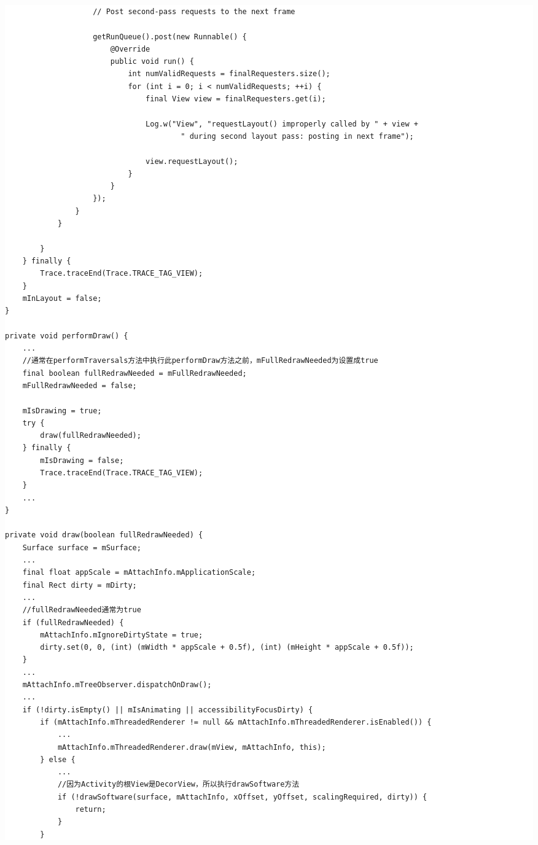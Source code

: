                         // Post second-pass requests to the next frame

                        getRunQueue().post(new Runnable() {
                            @Override
                            public void run() {
                                int numValidRequests = finalRequesters.size();
                                for (int i = 0; i < numValidRequests; ++i) {
                                    final View view = finalRequesters.get(i);

                                    Log.w("View", "requestLayout() improperly called by " + view +
                                            " during second layout pass: posting in next frame");

                                    view.requestLayout();
                                }
                            }
                        });
                    }
                }

            }
        } finally {
            Trace.traceEnd(Trace.TRACE_TAG_VIEW);
        }
        mInLayout = false;
    }

	private void performDraw() {
        ...
		//通常在performTraversals方法中执行此performDraw方法之前，mFullRedrawNeeded为设置成true
        final boolean fullRedrawNeeded = mFullRedrawNeeded;
        mFullRedrawNeeded = false;

        mIsDrawing = true;
        try {
            draw(fullRedrawNeeded);
        } finally {
            mIsDrawing = false;
            Trace.traceEnd(Trace.TRACE_TAG_VIEW);
        }
        ...
    }

	private void draw(boolean fullRedrawNeeded) {
		Surface surface = mSurface;
		...
		final float appScale = mAttachInfo.mApplicationScale;
		final Rect dirty = mDirty;
		...
		//fullRedrawNeeded通常为true
		if (fullRedrawNeeded) {
            mAttachInfo.mIgnoreDirtyState = true;
            dirty.set(0, 0, (int) (mWidth * appScale + 0.5f), (int) (mHeight * appScale + 0.5f));
        }
        ...
        mAttachInfo.mTreeObserver.dispatchOnDraw();
		...
        if (!dirty.isEmpty() || mIsAnimating || accessibilityFocusDirty) {
            if (mAttachInfo.mThreadedRenderer != null && mAttachInfo.mThreadedRenderer.isEnabled()) {
				...
                mAttachInfo.mThreadedRenderer.draw(mView, mAttachInfo, this);
            } else {
				...
				//因为Activity的根View是DecorView，所以执行drawSoftware方法
                if (!drawSoftware(surface, mAttachInfo, xOffset, yOffset, scalingRequired, dirty)) {
                    return;
                }
            }